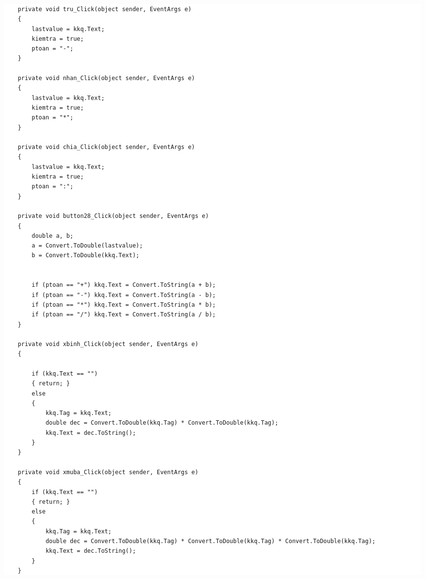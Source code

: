         private void tru_Click(object sender, EventArgs e)
        {
            lastvalue = kkq.Text;
            kiemtra = true;
            ptoan = "-";
        }

        private void nhan_Click(object sender, EventArgs e)
        {
            lastvalue = kkq.Text;
            kiemtra = true;
            ptoan = "*";
        }

        private void chia_Click(object sender, EventArgs e)
        {
            lastvalue = kkq.Text;
            kiemtra = true;
            ptoan = ":";
        }

        private void button28_Click(object sender, EventArgs e)
        {
            double a, b;
            a = Convert.ToDouble(lastvalue);
            b = Convert.ToDouble(kkq.Text);


            if (ptoan == "+") kkq.Text = Convert.ToString(a + b);
            if (ptoan == "-") kkq.Text = Convert.ToString(a - b);
            if (ptoan == "*") kkq.Text = Convert.ToString(a * b);
            if (ptoan == "/") kkq.Text = Convert.ToString(a / b);
        }

        private void xbinh_Click(object sender, EventArgs e)
        {

            if (kkq.Text == "")
            { return; }
            else
            {
                kkq.Tag = kkq.Text;
                double dec = Convert.ToDouble(kkq.Tag) * Convert.ToDouble(kkq.Tag);
                kkq.Text = dec.ToString();
            }
        }

        private void xmuba_Click(object sender, EventArgs e)
        {
            if (kkq.Text == "")
            { return; }
            else
            {
                kkq.Tag = kkq.Text;
                double dec = Convert.ToDouble(kkq.Tag) * Convert.ToDouble(kkq.Tag) * Convert.ToDouble(kkq.Tag);
                kkq.Text = dec.ToString();
            }
        }
